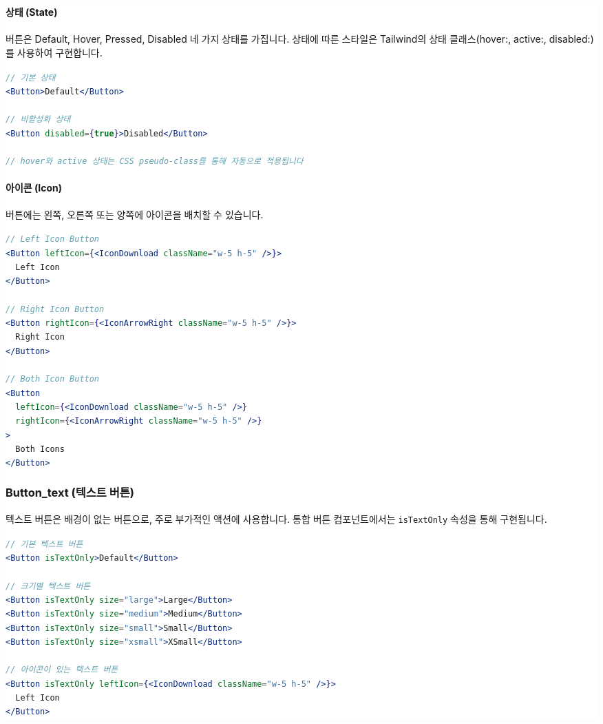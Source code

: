 #### 상태 (State)

버튼은 Default, Hover, Pressed, Disabled 네 가지 상태를 가집니다. 상태에 따른 스타일은 Tailwind의 상태 클래스(hover:, active:, disabled:)를 사용하여 구현합니다.

```jsx
// 기본 상태
<Button>Default</Button>

// 비활성화 상태
<Button disabled={true}>Disabled</Button>

// hover와 active 상태는 CSS pseudo-class를 통해 자동으로 적용됩니다
```

#### 아이콘 (Icon)

버튼에는 왼쪽, 오른쪽 또는 양쪽에 아이콘을 배치할 수 있습니다.

```jsx
// Left Icon Button
<Button leftIcon={<IconDownload className="w-5 h-5" />}>
  Left Icon
</Button>

// Right Icon Button
<Button rightIcon={<IconArrowRight className="w-5 h-5" />}>
  Right Icon
</Button>

// Both Icon Button
<Button 
  leftIcon={<IconDownload className="w-5 h-5" />}
  rightIcon={<IconArrowRight className="w-5 h-5" />}
>
  Both Icons
</Button>
```

### Button_text (텍스트 버튼)

텍스트 버튼은 배경이 없는 버튼으로, 주로 부가적인 액션에 사용합니다. 통합 버튼 컴포넌트에서는 `isTextOnly` 속성을 통해 구현됩니다.

```jsx
// 기본 텍스트 버튼
<Button isTextOnly>Default</Button>

// 크기별 텍스트 버튼
<Button isTextOnly size="large">Large</Button>
<Button isTextOnly size="medium">Medium</Button>
<Button isTextOnly size="small">Small</Button>
<Button isTextOnly size="xsmall">XSmall</Button>

// 아이콘이 있는 텍스트 버튼
<Button isTextOnly leftIcon={<IconDownload className="w-5 h-5" />}>
  Left Icon
</Button>
```
